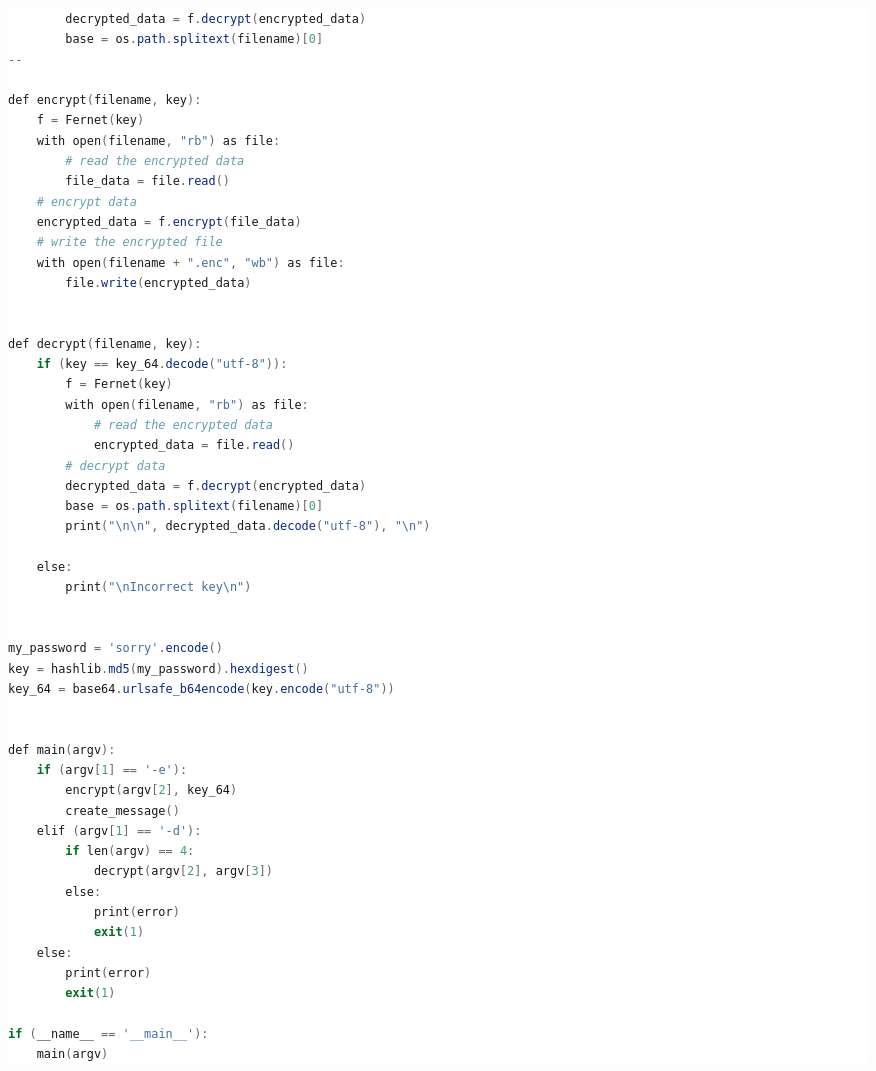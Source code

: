 ```powershell
        decrypted_data = f.decrypt(encrypted_data)
        base = os.path.splitext(filename)[0]
--

def encrypt(filename, key):
    f = Fernet(key)
    with open(filename, "rb") as file:
        # read the encrypted data
        file_data = file.read()
    # encrypt data
    encrypted_data = f.encrypt(file_data)
    # write the encrypted file
    with open(filename + ".enc", "wb") as file:
        file.write(encrypted_data)


def decrypt(filename, key):
    if (key == key_64.decode("utf-8")):
        f = Fernet(key)
        with open(filename, "rb") as file:
            # read the encrypted data
            encrypted_data = file.read()
        # decrypt data
        decrypted_data = f.decrypt(encrypted_data)
        base = os.path.splitext(filename)[0]
        print("\n\n", decrypted_data.decode("utf-8"), "\n")

    else:
        print("\nIncorrect key\n")


my_password = 'sorry'.encode()
key = hashlib.md5(my_password).hexdigest()
key_64 = base64.urlsafe_b64encode(key.encode("utf-8"))


def main(argv):
    if (argv[1] == '-e'):
        encrypt(argv[2], key_64)
        create_message()
    elif (argv[1] == '-d'):
        if len(argv) == 4:
            decrypt(argv[2], argv[3])
        else:
            print(error)
            exit(1)
    else:
    	print(error)
    	exit(1)

if (__name__ == '__main__'):
    main(argv)
```
